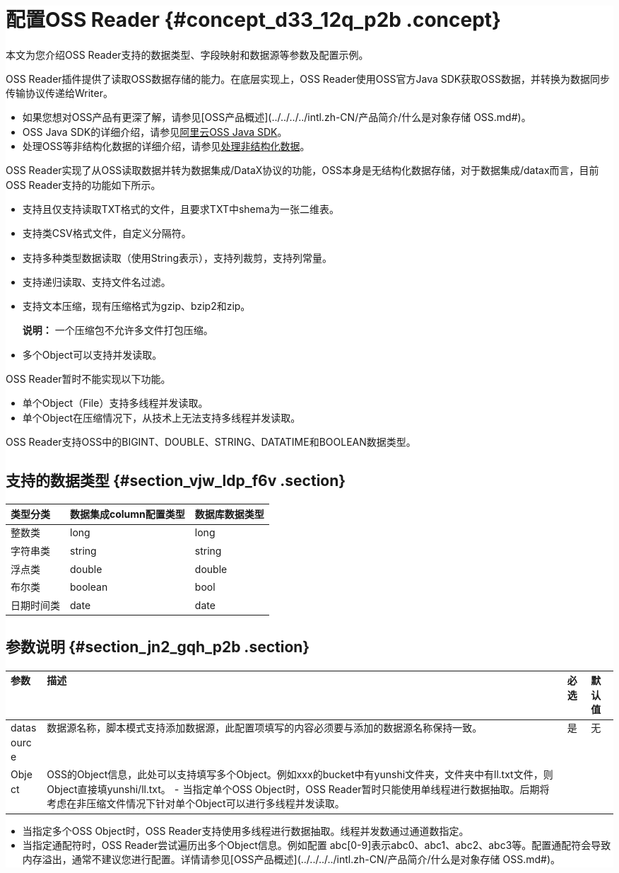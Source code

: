 # 配置OSS Reader {#concept_d33_12q_p2b .concept}

本文为您介绍OSS Reader支持的数据类型、字段映射和数据源等参数及配置示例。

OSS Reader插件提供了读取OSS数据存储的能力。在底层实现上，OSS Reader使用OSS官方Java SDK获取OSS数据，并转换为数据同步传输协议传递给Writer。

-   如果您想对OSS产品有更深了解，请参见[OSS产品概述](../../../../intl.zh-CN/产品简介/什么是对象存储 OSS.md#)。
-   OSS Java SDK的详细介绍，请参见[阿里云OSS Java SDK](http://oss.aliyuncs.com/aliyun_portal_storage/help/oss/OSS_Java_SDK_Dev_Guide_20141113.pdf)。
-   处理OSS等非结构化数据的详细介绍，请参见[处理非结构化数据](../../../../intl.zh-CN/开发/外部表/访问OSS非结构化数据.md#)。

OSS Reader实现了从OSS读取数据并转为数据集成/DataX协议的功能，OSS本身是无结构化数据存储，对于数据集成/datax而言，目前OSS Reader支持的功能如下所示。

-   支持且仅支持读取TXT格式的文件，且要求TXT中shema为一张二维表。
-   支持类CSV格式文件，自定义分隔符。
-   支持多种类型数据读取（使用String表示），支持列裁剪，支持列常量。
-   支持递归读取、支持文件名过滤。
-   支持文本压缩，现有压缩格式为gzip、bzip2和zip。

    **说明：** 一个压缩包不允许多文件打包压缩。

-   多个Object可以支持并发读取。

OSS Reader暂时不能实现以下功能。

-   单个Object（File）支持多线程并发读取。
-   单个Object在压缩情况下，从技术上无法支持多线程并发读取。

OSS Reader支持OSS中的BIGINT、DOUBLE、STRING、DATATIME和BOOLEAN数据类型。

## 支持的数据类型 {#section_vjw_ldp_f6v .section}

|类型分类|数据集成column配置类型|数据库数据类型|
|:---|--------------|:------|
|整数类|long|long|
|字符串类|string|string|
|浮点类|double|double|
|布尔类|boolean|bool|
|日期时间类|date|date|

## 参数说明 {#section_jn2_gqh_p2b .section}

|参数|描述|必选|默认值|
|:-|:-|:-|:--|
|datasource|数据源名称，脚本模式支持添加数据源，此配置项填写的内容必须要与添加的数据源名称保持一致。|是|无|
|Object|OSS的Object信息，此处可以支持填写多个Object。例如xxx的bucket中有yunshi文件夹，文件夹中有ll.txt文件，则Object直接填yunshi/ll.txt。 -   当指定单个OSS Object时，OSS Reader暂时只能使用单线程进行数据抽取。后期将考虑在非压缩文件情况下针对单个Object可以进行多线程并发读取。
-   当指定多个OSS Object时，OSS Reader支持使用多线程进行数据抽取。线程并发数通过通道数指定。
-   当指定通配符时，OSS Reader尝试遍历出多个Object信息。例如配置 abc\[0-9\]表示abc0、abc1、abc2、abc3等。配置通配符会导致内存溢出，通常不建议您进行配置。详情请参见[OSS产品概述](../../../../intl.zh-CN/产品简介/什么是对象存储 OSS.md#)。
